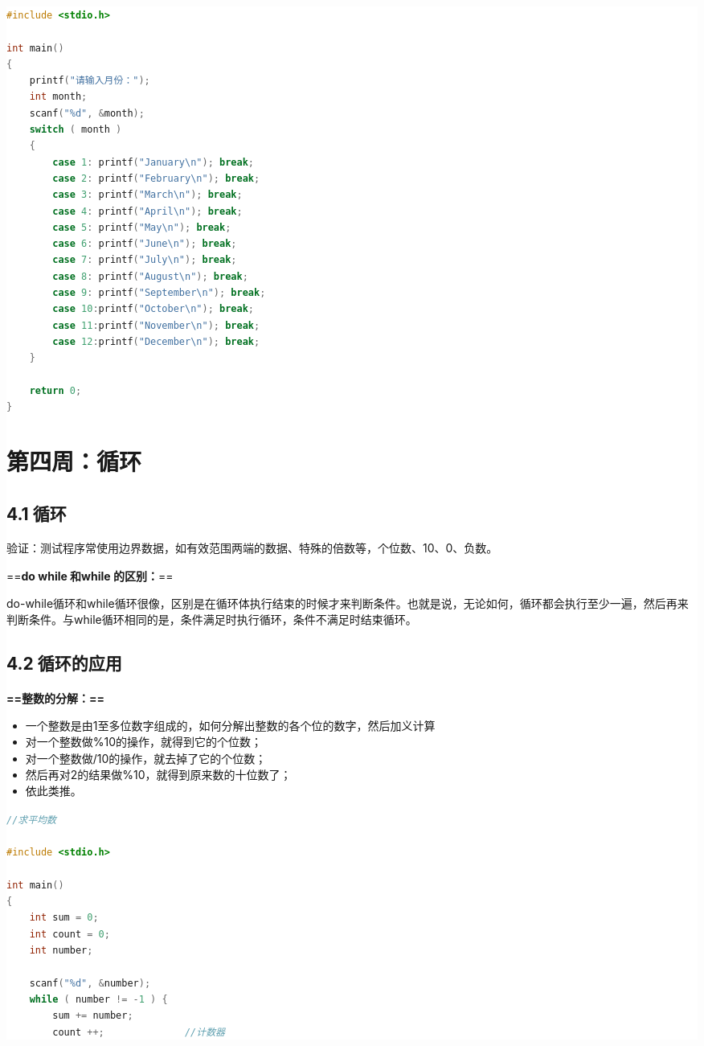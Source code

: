 ```c
#include <stdio.h>

int main()
{
	printf("请输入月份：");
	int month;
	scanf("%d", &month);
	switch ( month )
	{
		case 1: printf("January\n"); break;
		case 2: printf("February\n"); break;
		case 3: printf("March\n"); break;
		case 4: printf("April\n"); break;
		case 5: printf("May\n"); break;
		case 6: printf("June\n"); break;
		case 7: printf("July\n"); break;
		case 8: printf("August\n"); break;
		case 9: printf("September\n"); break;
		case 10:printf("October\n"); break;
		case 11:printf("November\n"); break;
		case 12:printf("December\n"); break;
	}

	return 0;
}
```

# 第四周：循环

## 4.1 循环

验证：测试程序常使用边界数据，如有效范围两端的数据、特殊的倍数等，个位数、10、0、负数。

==**do while 和while 的区别：**==

do-while循环和while循环很像，区别是在循环体执行结束的时候才来判断条件。也就是说，无论如何，循环都会执行至少一遍，然后再来判断条件。与while循环相同的是，条件满足时执行循环，条件不满足时结束循环。

## 4.2 循环的应用

**==整数的分解：==**

- 一个整数是由1至多位数字组成的，如何分解出整数的各个位的数字，然后加义计算
- 对一个整数做%10的操作，就得到它的个位数；
- 对一个整数做/10的操作，就去掉了它的个位数；
- 然后再对2的结果做%10，就得到原来数的十位数了；
- 依此类推。

```c
//求平均数

#include <stdio.h>

int main()
{
	int sum = 0;
	int count = 0;
	int number;

	scanf("%d", &number);
	while ( number != -1 ) {
		sum += number;
		count ++;              //计数器
```